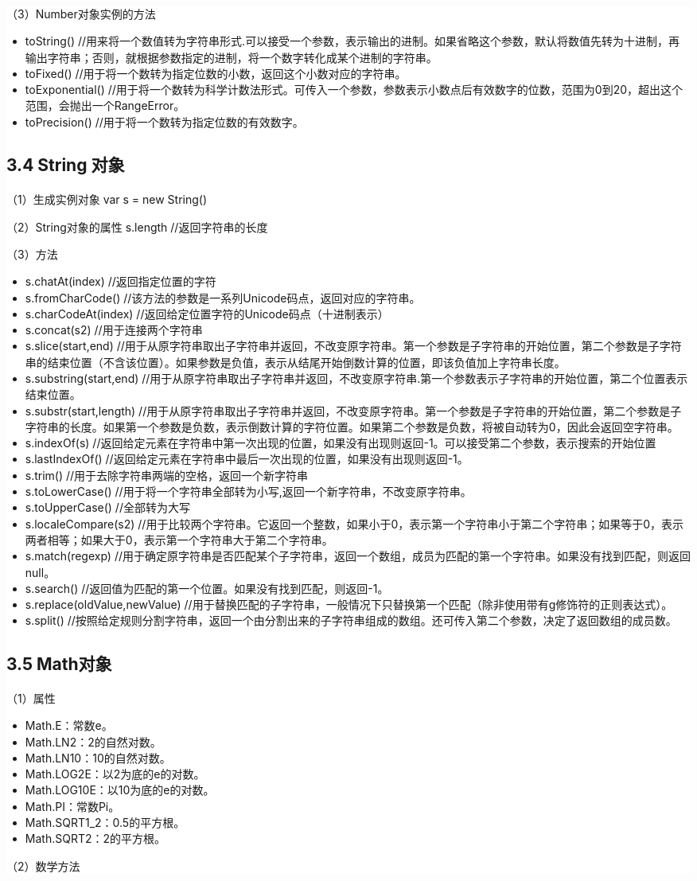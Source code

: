 （3）Number对象实例的方法

- toString() //用来将一个数值转为字符串形式.可以接受一个参数，表示输出的进制。如果省略这个参数，默认将数值先转为十进制，再输出字符串；否则，就根据参数指定的进制，将一个数字转化成某个进制的字符串。
- toFixed() //用于将一个数转为指定位数的小数，返回这个小数对应的字符串。
- toExponential() //用于将一个数转为科学计数法形式。可传入一个参数，参数表示小数点后有效数字的位数，范围为0到20，超出这个范围，会抛出一个RangeError。
- toPrecision() //用于将一个数转为指定位数的有效数字。

## 3.4 String 对象 ##

（1）生成实例对象
var s = new String()

（2）String对象的属性
s.length //返回字符串的长度

（3）方法

- s.chatAt(index) //返回指定位置的字符
- s.fromCharCode() //该方法的参数是一系列Unicode码点，返回对应的字符串。
- s.charCodeAt(index) //返回给定位置字符的Unicode码点（十进制表示）
- s.concat(s2) //用于连接两个字符串
- s.slice(start,end) //用于从原字符串取出子字符串并返回，不改变原字符串。第一个参数是子字符串的开始位置，第二个参数是子字符串的结束位置（不含该位置）。如果参数是负值，表示从结尾开始倒数计算的位置，即该负值加上字符串长度。
- s.substring(start,end) //用于从原字符串取出子字符串并返回，不改变原字符串.第一个参数表示子字符串的开始位置，第二个位置表示结束位置。
- s.substr(start,length) //用于从原字符串取出子字符串并返回，不改变原字符串。第一个参数是子字符串的开始位置，第二个参数是子字符串的长度。如果第一个参数是负数，表示倒数计算的字符位置。如果第二个参数是负数，将被自动转为0，因此会返回空字符串。
- s.indexOf(s) //返回给定元素在字符串中第一次出现的位置，如果没有出现则返回-1。可以接受第二个参数，表示搜索的开始位置
- s.lastIndexOf() //返回给定元素在字符串中最后一次出现的位置，如果没有出现则返回-1。
- s.trim() //用于去除字符串两端的空格，返回一个新字符串
- s.toLowerCase() //用于将一个字符串全部转为小写,返回一个新字符串，不改变原字符串。
- s.toUpperCase() //全部转为大写
- s.localeCompare(s2) //用于比较两个字符串。它返回一个整数，如果小于0，表示第一个字符串小于第二个字符串；如果等于0，表示两者相等；如果大于0，表示第一个字符串大于第二个字符串。
- s.match(regexp) //用于确定原字符串是否匹配某个子字符串，返回一个数组，成员为匹配的第一个字符串。如果没有找到匹配，则返回null。
- s.search() //返回值为匹配的第一个位置。如果没有找到匹配，则返回-1。
- s.replace(oldValue,newValue) //用于替换匹配的子字符串，一般情况下只替换第一个匹配（除非使用带有g修饰符的正则表达式）。
- s.split() //按照给定规则分割字符串，返回一个由分割出来的子字符串组成的数组。还可传入第二个参数，决定了返回数组的成员数。

## 3.5 Math对象 ##

（1）属性

- Math.E：常数e。
- Math.LN2：2的自然对数。
- Math.LN10：10的自然对数。
- Math.LOG2E：以2为底的e的对数。
- Math.LOG10E：以10为底的e的对数。
- Math.PI：常数Pi。
- Math.SQRT1_2：0.5的平方根。
- Math.SQRT2：2的平方根。

（2）数学方法
